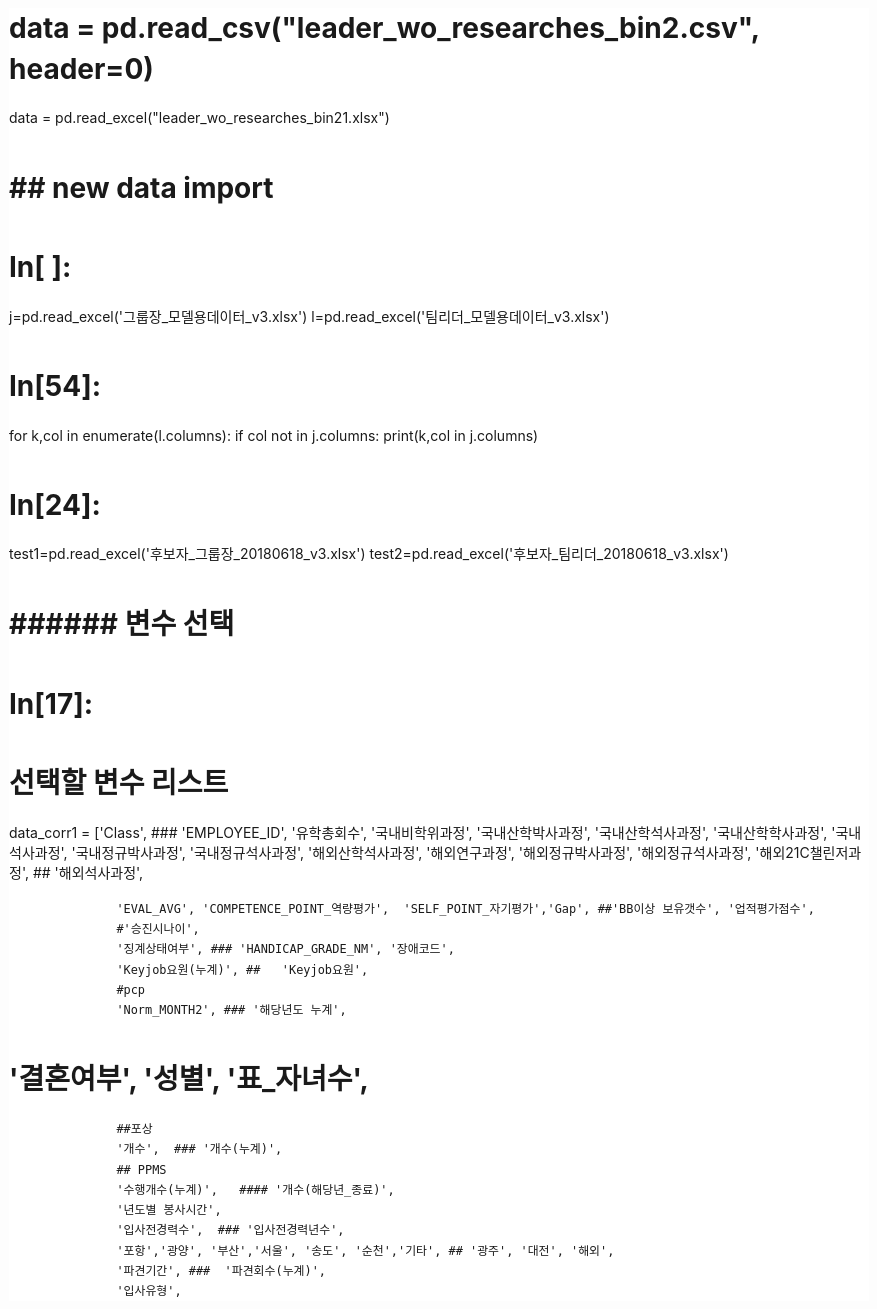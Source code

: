 # data = pd.read_csv("leader_wo_researches_bin2.csv", header=0)
data = pd.read_excel("leader_wo_researches_bin21.xlsx")


# ## new data import

# In[ ]:


j=pd.read_excel('그룹장_모델용데이터_v3.xlsx')
l=pd.read_excel('팀리더_모델용데이터_v3.xlsx')


# In[54]:


for k,col in enumerate(l.columns):
    if col not in j.columns:
        print(k,col in j.columns)


# In[24]:


test1=pd.read_excel('후보자_그룹장_20180618_v3.xlsx')
test2=pd.read_excel('후보자_팀리더_20180618_v3.xlsx')


# ###### 변수 선택

# In[17]:


# 선택할 변수 리스트
data_corr1 = ['Class', ### 'EMPLOYEE_ID', 
                   '유학총회수',
                   '국내비학위과정', '국내산학박사과정', '국내산학석사과정', '국내산학학사과정',
                   '국내석사과정', '국내정규박사과정', '국내정규석사과정', '해외산학석사과정', 
                   '해외연구과정', '해외정규박사과정', '해외정규석사과정', '해외21C챌린저과정', ## '해외석사과정', 
                   
                   'EVAL_AVG', 'COMPETENCE_POINT_역량평가',  'SELF_POINT_자기평가','Gap', ##'BB이상 보유갯수', '업적평가점수',
                   #'승진시나이', 
                   '징계상태여부', ### 'HANDICAP_GRADE_NM', '장애코드', 
                   'Keyjob요원(누계)', ##   'Keyjob요원',
                   #pcp
                   'Norm_MONTH2', ### '해당년도 누계',
#                    '결혼여부', '성별', '표_자녀수',
                   ##포상
                   '개수',  ### '개수(누계)', 
                   ## PPMS
                   '수행개수(누계)',   #### '개수(해당년_종료)',
                   '년도별 봉사시간', 
                   '입사전경력수',  ### '입사전경력년수',
                   '포항','광양', '부산','서울', '송도', '순천','기타', ## '광주', '대전', '해외',
                   '파견기간', ###  '파견회수(누계)', 
                   '입사유형',